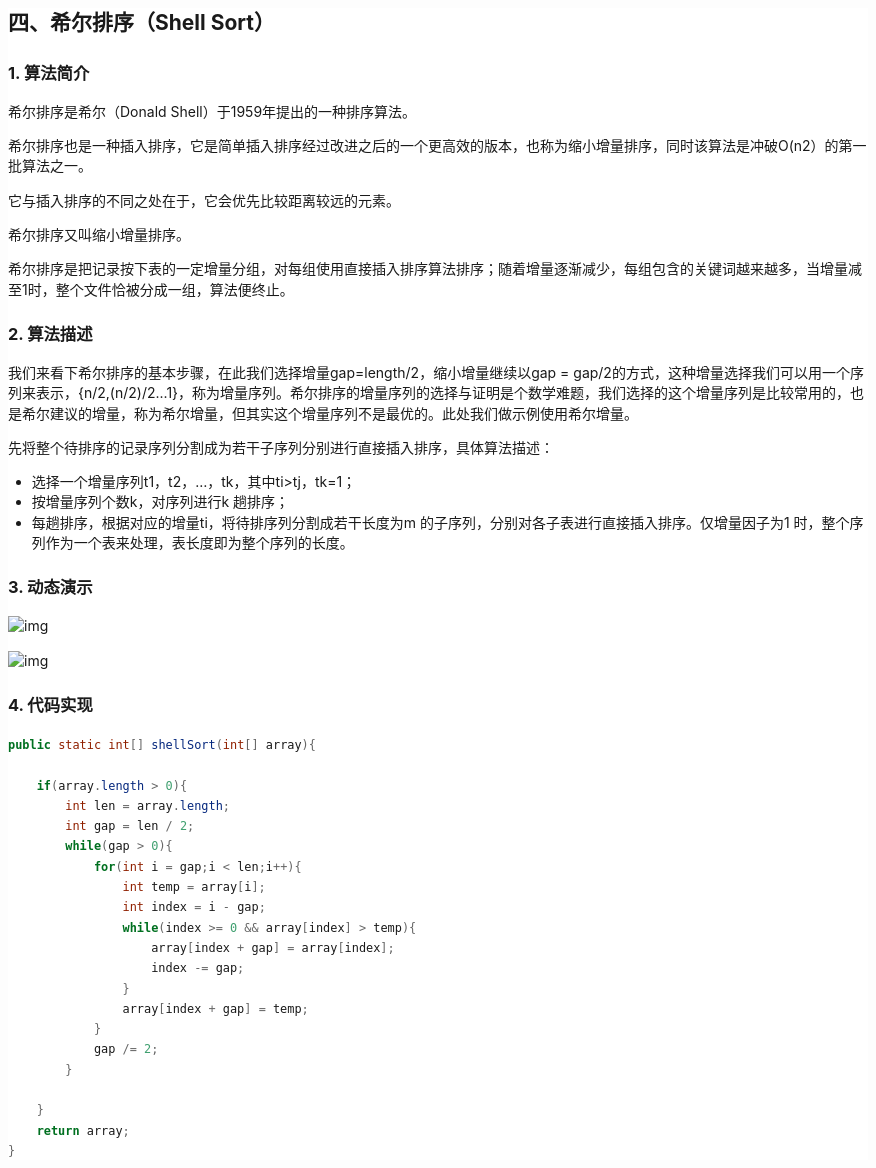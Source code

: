 

## 四、希尔排序（Shell Sort）

### 1. 算法简介

希尔排序是希尔（Donald Shell）于1959年提出的一种排序算法。

希尔排序也是一种插入排序，它是简单插入排序经过改进之后的一个更高效的版本，也称为缩小增量排序，同时该算法是冲破O(n2）的第一批算法之一。

它与插入排序的不同之处在于，它会优先比较距离较远的元素。

希尔排序又叫缩小增量排序。

希尔排序是把记录按下表的一定增量分组，对每组使用直接插入排序算法排序；随着增量逐渐减少，每组包含的关键词越来越多，当增量减至1时，整个文件恰被分成一组，算法便终止。

### 2. 算法描述

我们来看下希尔排序的基本步骤，在此我们选择增量gap=length/2，缩小增量继续以gap = gap/2的方式，这种增量选择我们可以用一个序列来表示，{n/2,(n/2)/2...1}，称为增量序列。希尔排序的增量序列的选择与证明是个数学难题，我们选择的这个增量序列是比较常用的，也是希尔建议的增量，称为希尔增量，但其实这个增量序列不是最优的。此处我们做示例使用希尔增量。

先将整个待排序的记录序列分割成为若干子序列分别进行直接插入排序，具体算法描述：

- 选择一个增量序列t1，t2，…，tk，其中ti>tj，tk=1；
- 按增量序列个数k，对序列进行k 趟排序；
- 每趟排序，根据对应的增量ti，将待排序列分割成若干长度为m 的子序列，分别对各子表进行直接插入排序。仅增量因子为1 时，整个序列作为一个表来处理，表长度即为整个序列的长度。

### 3. 动态演示

![img](https://fabian.oss-cn-hangzhou.aliyuncs.com/img/1192699-20180319094116040-1638766271.png)

![img](https://fabian.oss-cn-hangzhou.aliyuncs.com/img/665FDA705E0082F9A8D33BB1C607BEEF6A2866AA_size752_w954_h537.gif)

### 4. 代码实现

```java
public static int[] shellSort(int[] array){

    if(array.length > 0){    
        int len = array.length;
        int gap = len / 2;
        while(gap > 0){
            for(int i = gap;i < len;i++){
                int temp = array[i];
                int index = i - gap;
                while(index >= 0 && array[index] > temp){
                    array[index + gap] = array[index];
                    index -= gap;
                }
                array[index + gap] = temp;
            }            
            gap /= 2;
        }

    }
    return array;
}    
```
